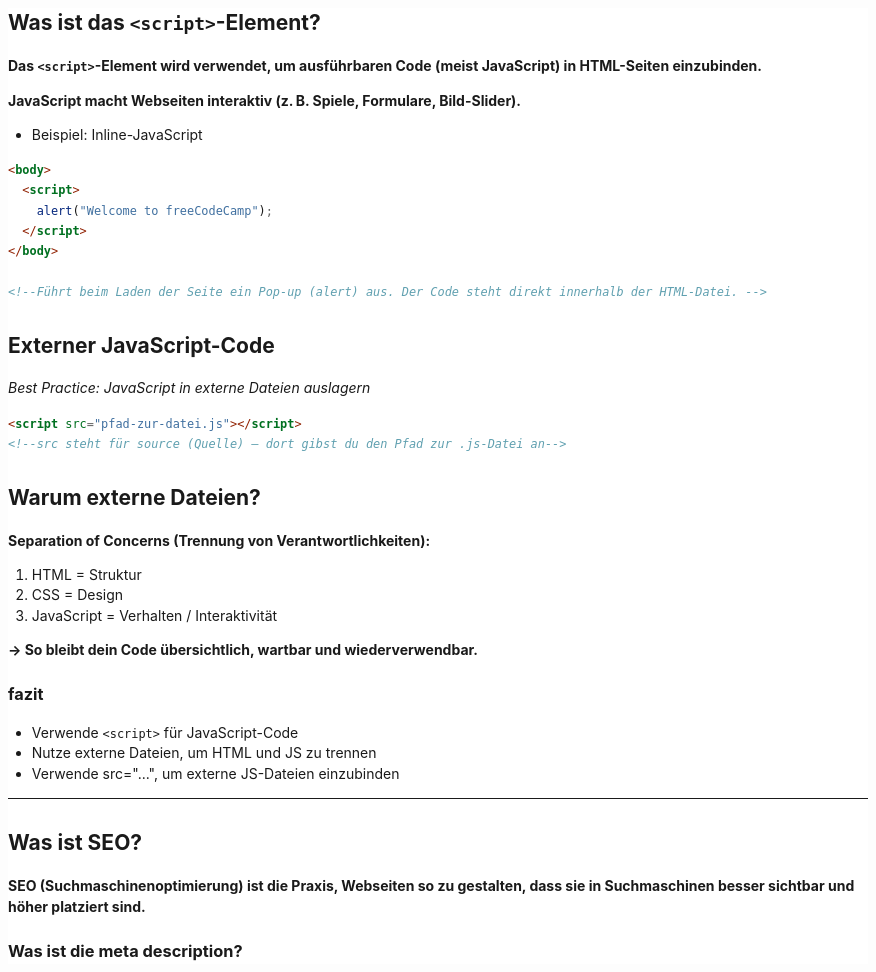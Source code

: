 ## Was ist das `<script>`-Element?

**Das `<script>`-Element wird verwendet, um ausführbaren Code (meist JavaScript) in HTML-Seiten einzubinden.**

**JavaScript macht Webseiten interaktiv (z. B. Spiele, Formulare, Bild-Slider).**

- Beispiel: Inline-JavaScript

```html
<body>
  <script>
    alert("Welcome to freeCodeCamp");
  </script>
</body>

<!--Führt beim Laden der Seite ein Pop-up (alert) aus. Der Code steht direkt innerhalb der HTML-Datei. -->
```

## Externer JavaScript-Code

_Best Practice: JavaScript in externe Dateien auslagern_

```html
<script src="pfad-zur-datei.js"></script>
<!--src steht für source (Quelle) – dort gibst du den Pfad zur .js-Datei an-->
```

## Warum externe Dateien?

**Separation of Concerns (Trennung von Verantwortlichkeiten):**

1. HTML = Struktur
2. CSS = Design
3. JavaScript = Verhalten / Interaktivität

**→ So bleibt dein Code übersichtlich, wartbar und wiederverwendbar.**

### fazit

- Verwende `<script>` für JavaScript-Code
- Nutze externe Dateien, um HTML und JS zu trennen
- Verwende src="...", um externe JS-Dateien einzubinden

---

## Was ist SEO?

**SEO (Suchmaschinenoptimierung) ist die Praxis, Webseiten so zu gestalten, dass sie in Suchmaschinen besser sichtbar und höher platziert sind.**

### Was ist die meta description?
